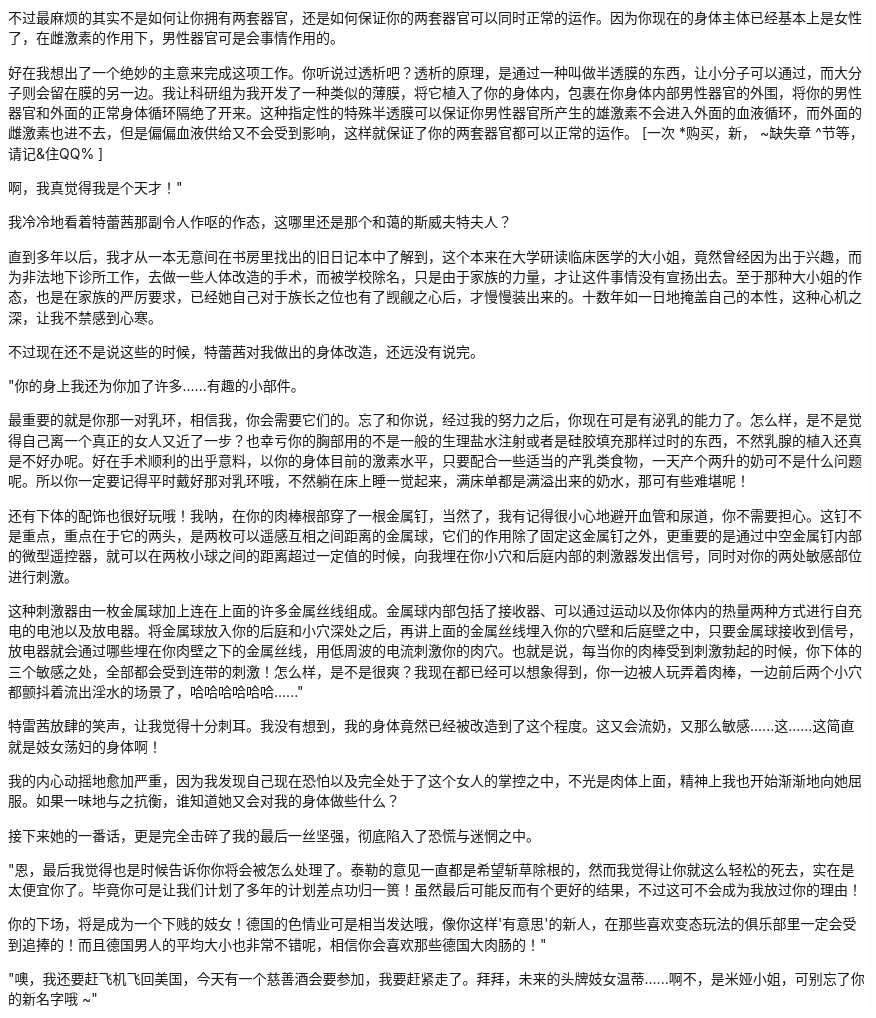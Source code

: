 不过最麻烦的其实不是如何让你拥有两套器官，还是如何保证你的两套器官可以同时正常的运作。因为你现在的身体主体已经基本上是女性了，在雌激素的作用下，男性器官可是会事情作用的。



好在我想出了一个绝妙的主意来完成这项工作。你听说过透析吧？透析的原理，是通过一种叫做半透膜的东西，让小分子可以通过，而大分子则会留在膜的另一边。我让科研组为我开发了一种类似的薄膜，将它植入了你的身体内，包裹在你身体内部男性器官的外围，将你的男性器官和外面的正常身体循环隔绝了开来。这种指定性的特殊半透膜可以保证你男性器官所产生的雄激素不会进入外面的血液循环，而外面的雌激素也进不去，但是偏偏血液供给又不会受到影响，这样就保证了你的两套器官都可以正常的运作。 [一次 *购买，新， ~缺失章 ^节等，请记&住QQ% ]



啊，我真觉得我是个天才！"



我冷冷地看着特蕾茜那副令人作呕的作态，这哪里还是那个和蔼的斯威夫特夫人？



直到多年以后，我才从一本无意间在书房里找出的旧日记本中了解到，这个本来在大学研读临床医学的大小姐，竟然曾经因为出于兴趣，而为非法地下诊所工作，去做一些人体改造的手术，而被学校除名，只是由于家族的力量，才让这件事情没有宣扬出去。至于那种大小姐的作态，也是在家族的严厉要求，已经她自己对于族长之位也有了觊觎之心后，才慢慢装出来的。十数年如一日地掩盖自己的本性，这种心机之深，让我不禁感到心寒。



不过现在还不是说这些的时候，特蕾茜对我做出的身体改造，还远没有说完。



"你的身上我还为你加了许多......有趣的小部件。



最重要的就是你那一对乳环，相信我，你会需要它们的。忘了和你说，经过我的努力之后，你现在可是有泌乳的能力了。怎么样，是不是觉得自己离一个真正的女人又近了一步？也幸亏你的胸部用的不是一般的生理盐水注射或者是硅胶填充那样过时的东西，不然乳腺的植入还真是不好办呢。好在手术顺利的出乎意料，以你的身体目前的激素水平，只要配合一些适当的产乳类食物，一天产个两升的奶可不是什么问题呢。所以你一定要记得平时戴好那对乳环哦，不然躺在床上睡一觉起来，满床单都是满溢出来的奶水，那可有些难堪呢！



还有下体的配饰也很好玩哦！我呐，在你的肉棒根部穿了一根金属钉，当然了，我有记得很小心地避开血管和尿道，你不需要担心。这钉不是重点，重点在于它的两头，是两枚可以遥感互相之间距离的金属球，它们的作用除了固定这金属钉之外，更重要的是通过中空金属钉内部的微型遥控器，就可以在两枚小球之间的距离超过一定值的时候，向我埋在你小穴和后庭内部的刺激器发出信号，同时对你的两处敏感部位进行刺激。



这种刺激器由一枚金属球加上连在上面的许多金属丝线组成。金属球内部包括了接收器、可以通过运动以及你体内的热量两种方式进行自充电的电池以及放电器。将金属球放入你的后庭和小穴深处之后，再讲上面的金属丝线埋入你的穴壁和后庭壁之中，只要金属球接收到信号，放电器就会通过哪些埋在你肉壁之下的金属丝线，用低周波的电流刺激你的肉穴。也就是说，每当你的肉棒受到刺激勃起的时候，你下体的三个敏感之处，全部都会受到连带的刺激！怎么样，是不是很爽？我现在都已经可以想象得到，你一边被人玩弄着肉棒，一边前后两个小穴都颤抖着流出淫水的场景了，哈哈哈哈哈哈......"



特雷茜放肆的笑声，让我觉得十分刺耳。我没有想到，我的身体竟然已经被改造到了这个程度。这又会流奶，又那么敏感......这......这简直就是妓女荡妇的身体啊！



我的内心动摇地愈加严重，因为我发现自己现在恐怕以及完全处于了这个女人的掌控之中，不光是肉体上面，精神上我也开始渐渐地向她屈服。如果一味地与之抗衡，谁知道她又会对我的身体做些什么？



接下来她的一番话，更是完全击碎了我的最后一丝坚强，彻底陷入了恐慌与迷惘之中。



"恩，最后我觉得也是时候告诉你你将会被怎么处理了。泰勒的意见一直都是希望斩草除根的，然而我觉得让你就这么轻松的死去，实在是太便宜你了。毕竟你可是让我们计划了多年的计划差点功归一篑！虽然最后可能反而有个更好的结果，不过这可不会成为我放过你的理由！



你的下场，将是成为一个下贱的妓女！德国的色情业可是相当发达哦，像你这样'有意思'的新人，在那些喜欢变态玩法的俱乐部里一定会受到追捧的！而且德国男人的平均大小也非常不错呢，相信你会喜欢那些德国大肉肠的！"



"噢，我还要赶飞机飞回美国，今天有一个慈善酒会要参加，我要赶紧走了。拜拜，未来的头牌妓女温蒂......啊不，是米娅小姐，可别忘了你的新名字哦 ~"
